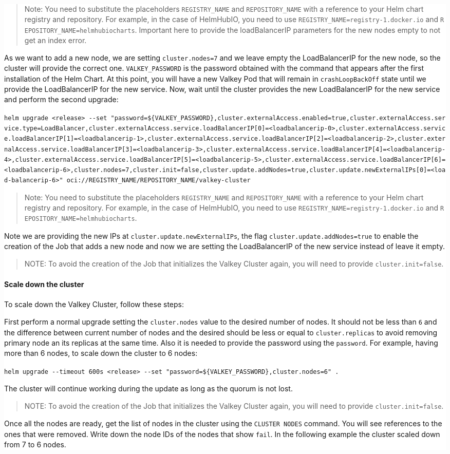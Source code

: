 > Note: You need to substitute the placeholders `REGISTRY_NAME` and `REPOSITORY_NAME` with a reference to your Helm chart registry and repository. For example, in the case of HelmHubIO, you need to use `REGISTRY_NAME=registry-1.docker.io` and `REPOSITORY_NAME=helmhubiocharts`.
> Important here to provide the loadBalancerIP parameters for the new nodes empty to not get an index error.

As we want to add a new node, we are setting `cluster.nodes=7` and we leave empty the LoadBalancerIP for the new node, so the cluster will provide the correct one.
`VALKEY_PASSWORD` is the password obtained with the command that appears after the first installation of the Helm Chart.
At this point, you will have a new Valkey Pod that will remain in `crashLoopBackOff` state until we provide the LoadBalancerIP for the new service.
Now, wait until the cluster provides the new LoadBalancerIP for the new service and perform the second upgrade:

```console
helm upgrade <release> --set "password=${VALKEY_PASSWORD},cluster.externalAccess.enabled=true,cluster.externalAccess.service.type=LoadBalancer,cluster.externalAccess.service.loadBalancerIP[0]=<loadbalancerip-0>,cluster.externalAccess.service.loadBalancerIP[1]=<loadbalancerip-1>,cluster.externalAccess.service.loadBalancerIP[2]=<loadbalancerip-2>,cluster.externalAccess.service.loadBalancerIP[3]=<loadbalancerip-3>,cluster.externalAccess.service.loadBalancerIP[4]=<loadbalancerip-4>,cluster.externalAccess.service.loadBalancerIP[5]=<loadbalancerip-5>,cluster.externalAccess.service.loadBalancerIP[6]=<loadbalancerip-6>,cluster.nodes=7,cluster.init=false,cluster.update.addNodes=true,cluster.update.newExternalIPs[0]=<load-balancerip-6>" oci://REGISTRY_NAME/REPOSITORY_NAME/valkey-cluster
```

> Note: You need to substitute the placeholders `REGISTRY_NAME` and `REPOSITORY_NAME` with a reference to your Helm chart registry and repository. For example, in the case of HelmHubIO, you need to use `REGISTRY_NAME=registry-1.docker.io` and `REPOSITORY_NAME=helmhubiocharts`.

Note we are providing the new IPs at `cluster.update.newExternalIPs`, the flag `cluster.update.addNodes=true` to enable the creation of the Job that adds a new node and now we are setting the LoadBalancerIP of the new service instead of leave it empty.

> NOTE: To avoid the creation of the Job that initializes the Valkey Cluster again, you will need to provide `cluster.init=false`.

#### Scale down the cluster

To scale down the Valkey Cluster, follow these steps:

First perform a normal upgrade setting the `cluster.nodes` value to the desired number of nodes. It should not be less than `6` and the difference between current number of nodes and the desired should be less or equal to `cluster.replicas` to avoid removing primary node an its replicas at the same time. Also it is needed to provide the password using the `password`. For example, having more than 6 nodes, to scale down the cluster to 6 nodes:

```console
helm upgrade --timeout 600s <release> --set "password=${VALKEY_PASSWORD},cluster.nodes=6" .
```

The cluster will continue working during the update as long as the quorum is not lost.

> NOTE: To avoid the creation of the Job that initializes the Valkey Cluster again, you will need to provide `cluster.init=false`.

Once all the nodes are ready, get the list of nodes in the cluster using the `CLUSTER NODES` command. You will see references to the ones that were removed. Write down the node IDs of the nodes that show `fail`. In the following example the cluster scaled down from 7 to 6 nodes.
